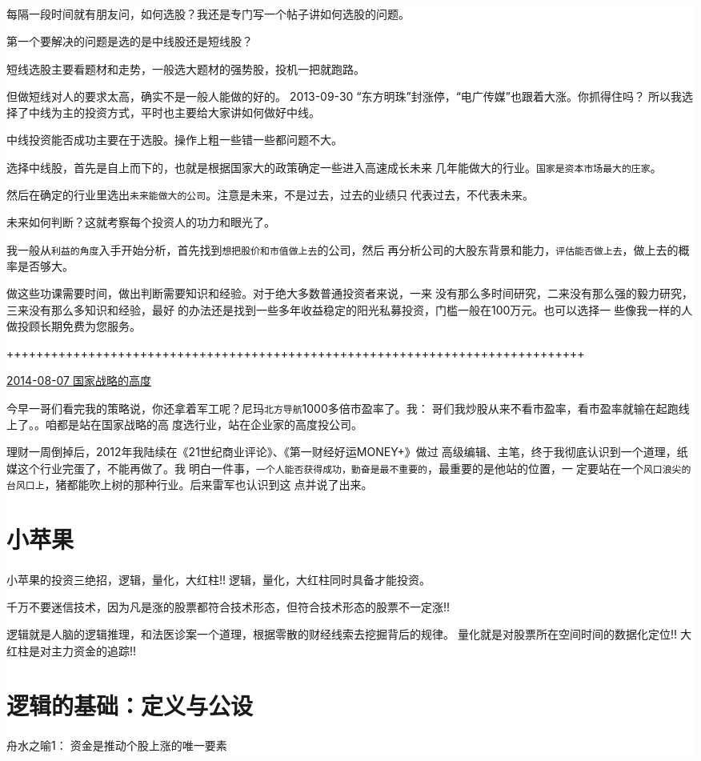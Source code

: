   每隔一段时间就有朋友问，如何选股？我还是专门写一个帖子讲如何选股的问题。

  第一个要解决的问题是选的是中线股还是短线股？

  短线选股主要看题材和走势，一般选大题材的强势股，投机一把就跑路。

  但做短线对人的要求太高，确实不是一般人能做的好的。
  2013-09-30 “东方明珠”封涨停，“电广传媒”也跟着大涨。你抓得住吗？
  所以我选择了中线为主的投资方式，平时也主要给大家讲如何做好中线。

  中线投资能否成功主要在于选股。操作上粗一些错一些都问题不大。

  选择中线股，首先是自上而下的，也就是根据国家大的政策确定一些进入高速成长未来
  几年能做大的行业。`国家是资本市场最大的庄家`。

  然后在确定的行业里选出`未来能做大的公司`。注意是未来，不是过去，过去的业绩只
  代表过去，不代表未来。

  未来如何判断？这就考察每个投资人的功力和眼光了。

  我一般从`利益的角度`入手开始分析，首先找到`想把股价和市值做上去`的公司，然后
  再分析公司的大股东背景和能力，`评估能否做上去`，做上去的概率是否够大。

  做这些功课需要时间，做出判断需要知识和经验。对于绝大多数普通投资者来说，一来
  没有那么多时间研究，二来没有那么强的毅力研究，三来没有那么多知识和经验，最好
  的办法还是找到一些多年收益稳定的阳光私募投资，门槛一般在100万元。也可以选择一
  些像我一样的人做投顾长期免费为您服务。

  ++++++++++++++++++++++++++++++++++++++++++++++++++++++++++++++++++++++++++++++ 

  [2014-08-07 国家战略的高度](http://weibo.com/p/1005051509681674/)

  今早一哥们看完我的策略说，你还拿着军工呢？尼玛`北方导航`1000多倍市盈率了。我：
  哥们我炒股从来不看市盈率，看市盈率就输在起跑线上了。。咱都是站在国家战略的高
  度选行业，站在企业家的高度投公司。

  理财一周倒掉后，2012年我陆续在《21世纪商业评论》、《第一财经好运MONEY+》做过
  高级编辑、主笔，终于我彻底认识到一个道理，纸媒这个行业完蛋了，不能再做了。我
  明白一件事，`一个人能否获得成功，勤奋是最不重要的`，最重要的是他站的位置，一
  定要站在一个`风口浪尖的台风口上`，猪都能吹上树的那种行业。后来雷军也认识到这
  点并说了出来。

# 小苹果

  小苹果的投资三绝招，逻辑，量化，大红柱!!
  逻辑，量化，大红柱同时具备才能投资。

  千万不要迷信技术，因为凡是涨的股票都符合技术形态，但符合技术形态的股票不一定涨!!

  逻辑就是人脑的逻辑推理，和法医诊案一个道理，根据零散的财经线索去挖掘背后的规律。
  量化就是对股票所在空间时间的数据化定位!!
  大红柱是对主力资金的追踪!!

# 逻辑的基础：定义与公设

  舟水之喻1：
  资金是推动个股上涨的唯一要素
